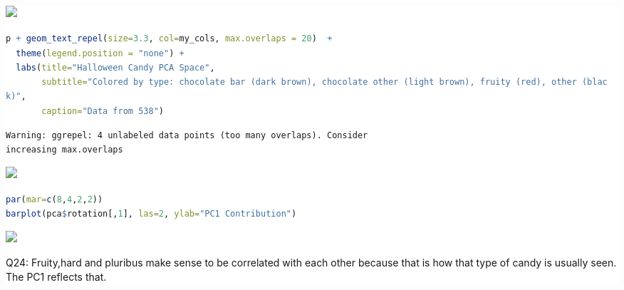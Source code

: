 ![](class09candyminiproject_files/figure-commonmark/unnamed-chunk-27-1.png)

``` r
p + geom_text_repel(size=3.3, col=my_cols, max.overlaps = 20)  + 
  theme(legend.position = "none") +
  labs(title="Halloween Candy PCA Space",
       subtitle="Colored by type: chocolate bar (dark brown), chocolate other (light brown), fruity (red), other (black)",
       caption="Data from 538")
```

    Warning: ggrepel: 4 unlabeled data points (too many overlaps). Consider
    increasing max.overlaps

![](class09candyminiproject_files/figure-commonmark/unnamed-chunk-28-1.png)

``` r
par(mar=c(8,4,2,2))
barplot(pca$rotation[,1], las=2, ylab="PC1 Contribution")
```

![](class09candyminiproject_files/figure-commonmark/unnamed-chunk-29-1.png)

Q24: Fruity,hard and pluribus make sense to be correlated with each
other because that is how that type of candy is usually seen. The PC1
reflects that.
